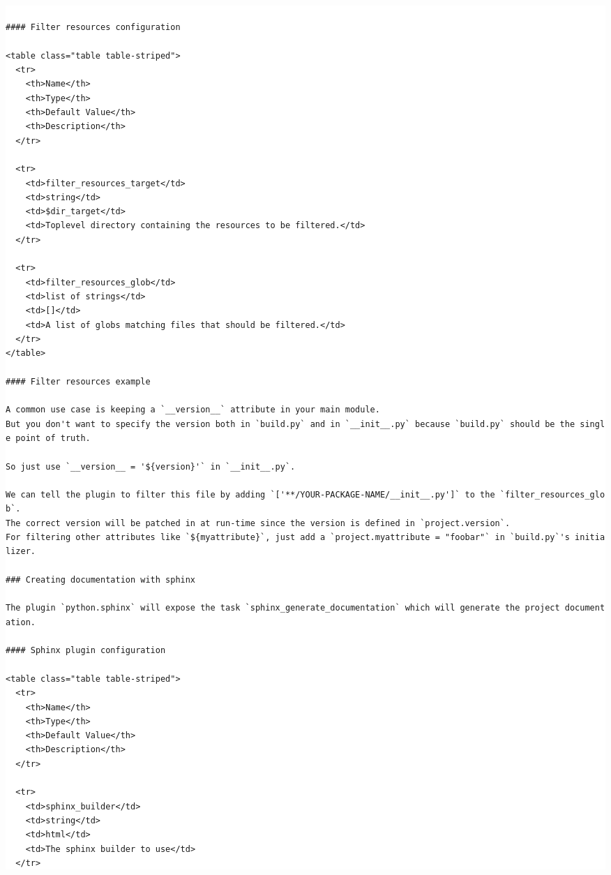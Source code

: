 ```

#### Filter resources configuration

<table class="table table-striped">
  <tr>
    <th>Name</th>
    <th>Type</th>
    <th>Default Value</th>
    <th>Description</th>
  </tr>

  <tr>
    <td>filter_resources_target</td>
    <td>string</td>
    <td>$dir_target</td>
    <td>Toplevel directory containing the resources to be filtered.</td>
  </tr>

  <tr>
    <td>filter_resources_glob</td>
    <td>list of strings</td>
    <td>[]</td>
    <td>A list of globs matching files that should be filtered.</td>
  </tr>
</table>

#### Filter resources example

A common use case is keeping a `__version__` attribute in your main module.
But you don't want to specify the version both in `build.py` and in `__init__.py` because `build.py` should be the single point of truth.

So just use `__version__ = '${version}'` in `__init__.py`.

We can tell the plugin to filter this file by adding `['**/YOUR-PACKAGE-NAME/__init__.py']` to the `filter_resources_glob`.
The correct version will be patched in at run-time since the version is defined in `project.version`.
For filtering other attributes like `${myattribute}`, just add a `project.myattribute = "foobar"` in `build.py`'s initializer.

### Creating documentation with sphinx

The plugin `python.sphinx` will expose the task `sphinx_generate_documentation` which will generate the project documentation.

#### Sphinx plugin configuration

<table class="table table-striped">
  <tr>
    <th>Name</th>
    <th>Type</th>
    <th>Default Value</th>
    <th>Description</th>
  </tr>

  <tr>
    <td>sphinx_builder</td>
    <td>string</td>
    <td>html</td>
    <td>The sphinx builder to use</td>
  </tr>

```